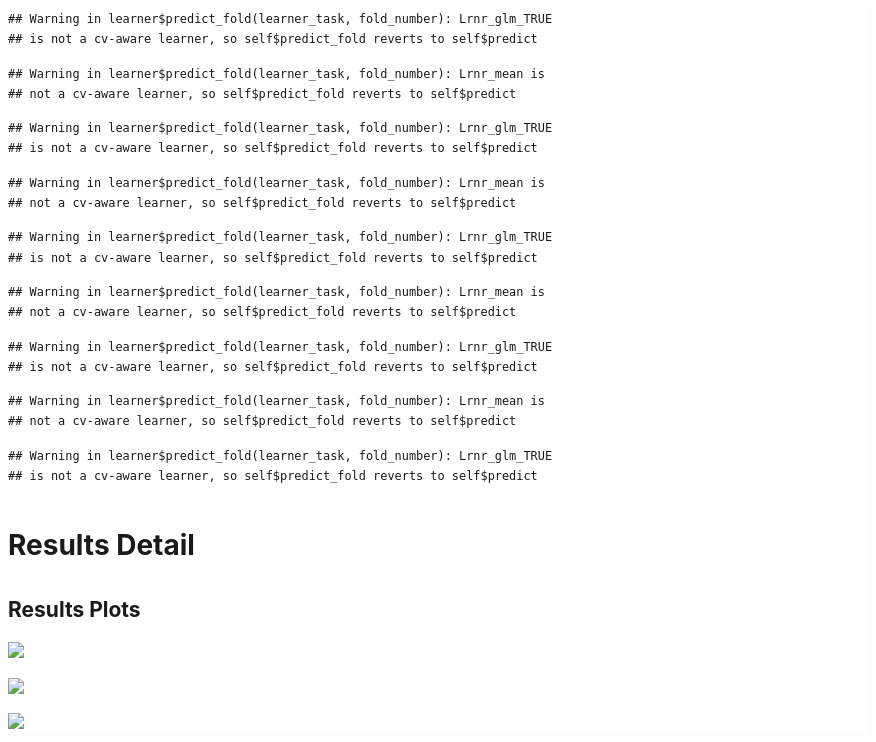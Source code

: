 ```
## Warning in learner$predict_fold(learner_task, fold_number): Lrnr_glm_TRUE
## is not a cv-aware learner, so self$predict_fold reverts to self$predict
```

```
## Warning in learner$predict_fold(learner_task, fold_number): Lrnr_mean is
## not a cv-aware learner, so self$predict_fold reverts to self$predict
```

```
## Warning in learner$predict_fold(learner_task, fold_number): Lrnr_glm_TRUE
## is not a cv-aware learner, so self$predict_fold reverts to self$predict
```

```
## Warning in learner$predict_fold(learner_task, fold_number): Lrnr_mean is
## not a cv-aware learner, so self$predict_fold reverts to self$predict
```

```
## Warning in learner$predict_fold(learner_task, fold_number): Lrnr_glm_TRUE
## is not a cv-aware learner, so self$predict_fold reverts to self$predict
```

```
## Warning in learner$predict_fold(learner_task, fold_number): Lrnr_mean is
## not a cv-aware learner, so self$predict_fold reverts to self$predict
```

```
## Warning in learner$predict_fold(learner_task, fold_number): Lrnr_glm_TRUE
## is not a cv-aware learner, so self$predict_fold reverts to self$predict
```

```
## Warning in learner$predict_fold(learner_task, fold_number): Lrnr_mean is
## not a cv-aware learner, so self$predict_fold reverts to self$predict
```

```
## Warning in learner$predict_fold(learner_task, fold_number): Lrnr_glm_TRUE
## is not a cv-aware learner, so self$predict_fold reverts to self$predict
```




# Results Detail

## Results Plots
![](/tmp/c5238dfb-c80a-43b4-8a6e-213415c2b13a/da0ce952-de63-449e-9453-7a7b3c75dd47/REPORT_files/figure-html/plot_tsm-1.png)

![](/tmp/c5238dfb-c80a-43b4-8a6e-213415c2b13a/da0ce952-de63-449e-9453-7a7b3c75dd47/REPORT_files/figure-html/plot_rr-1.png)



![](/tmp/c5238dfb-c80a-43b4-8a6e-213415c2b13a/da0ce952-de63-449e-9453-7a7b3c75dd47/REPORT_files/figure-html/plot_paf-1.png)
